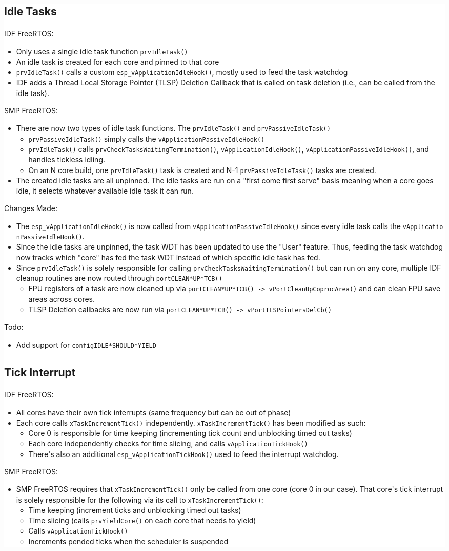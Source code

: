 ## Idle Tasks

IDF FreeRTOS:

- Only uses a single idle task function `prvIdleTask()`
- An idle task is created for each core and pinned to that core
- `prvIdleTask()` calls a custom `esp_vApplicationIdleHook()`, mostly used to feed the task watchdog
- IDF adds a Thread Local Storage Pointer (TLSP) Deletion Callback that is called on task deletion (i.e., can be called from the idle task).

SMP FreeRTOS:

- There are now two types of idle task functions. The `prvIdleTask()` and `prvPassiveIdleTask()`
  - `prvPassiveIdleTask()` simply calls the `vApplicationPassiveIdleHook()`
  - `prvIdleTask()` calls `prvCheckTasksWaitingTermination()`, `vApplicationIdleHook()`, `vApplicationPassiveIdleHook()`, and handles tickless idling.
  - On an N core build, one `prvIdleTask()` task is created and N-1 `prvPassiveIdleTask()` tasks are created.
- The created idle tasks are all unpinned. The idle tasks are run on a "first come first serve" basis meaning when a core goes idle, it selects whatever available idle task it can run.

Changes Made:

- The `esp_vApplicationIdleHook()` is now called from `vApplicationPassiveIdleHook()` since every idle task calls the `vApplicationPassiveIdleHook()`.
- Since the idle tasks are unpinned, the task WDT has been updated to use the "User" feature. Thus, feeding the task watchdog now tracks which "core" has fed the task WDT instead of which specific idle task has fed.
- Since `prvIdleTask()` is solely responsible for calling `prvCheckTasksWaitingTermination()` but can run on any core, multiple IDF cleanup routines are now routed through `portCLEAN*UP*TCB()`
  - FPU registers of a task are now cleaned up via `portCLEAN*UP*TCB() -> vPortCleanUpCoprocArea()` and can clean FPU save areas across cores.
  - TLSP Deletion callbacks are now run via `portCLEAN*UP*TCB() -> vPortTLSPointersDelCb()`

Todo:

- Add support for `configIDLE*SHOULD*YIELD`

## Tick Interrupt

IDF FreeRTOS:

- All cores have their own tick interrupts (same frequency but can be out of phase)
- Each core calls `xTaskIncrementTick()` independently. `xTaskIncrementTick()` has been modified as such:
  - Core 0 is responsible for time keeping (incrementing tick count and unblocking timed out tasks)
  - Each core independently checks for time slicing, and calls `vApplicationTickHook()`
  - There's also an additional `esp_vApplicationTickHook()` used to feed the interrupt watchdog.

SMP FreeRTOS:

- SMP FreeRTOS requires that `xTaskIncrementTick()` only be called from one core (core 0 in our case). That core's tick interrupt is solely responsible for the following via its call to `xTaskIncrementTick()`:
  - Time keeping (increment ticks and unblocking timed out tasks)
  - Time slicing (calls `prvYieldCore()` on each core that needs to yield)
  - Calls `vApplicationTickHook()`
  - Increments pended ticks when the scheduler is suspended
